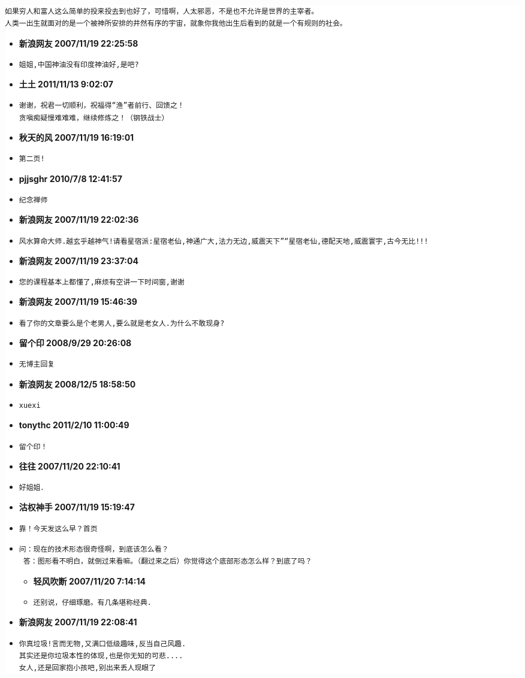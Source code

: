   ```
  如果穷人和富人这么简单的投来投去到也好了，可惜啊，人太邪恶，不是也不允许是世界的主宰者。
  人类一出生就面对的是一个被神所安排的井然有序的宇宙，就象你我他出生后看到的就是一个有规则的社会。
  ```
- **新浪网友 2007/11/19 22:25:58**
- ```
  姐姐,中国神油没有印度神油好,是吧?
  ```
- **土土 2011/11/13 9:02:07**
- ```
  谢谢，祝君一切顺利，祝福得“渔”者前行、回馈之！
  贪嗔痴疑慢难难难，继续修炼之！（钢铁战士）
  ```
- **秋天的风 2007/11/19 16:19:01**
- ```
  第二页!
  ```
- **pjjsghr 2010/7/8 12:41:57**
- ```
  纪念禅师
  ```
- **新浪网友 2007/11/19 22:02:36**
- ```
  风水算命大师.越玄乎越神气!请看星宿派:星宿老仙,神通广大,法力无边,威震天下”“星宿老仙,德配天地,威震寰宇,古今无比!!!
  ```
- **新浪网友 2007/11/19 23:37:04**
- ```
  您的课程基本上都懂了,麻烦有空讲一下时间窗,谢谢
  ```
- **新浪网友 2007/11/19 15:46:39**
- ```
  看了你的文章要么是个老男人,要么就是老女人.为什么不敢现身?
  ```
- **留个印 2008/9/29 20:26:08**
- ```
  无博主回复
  ```
- **新浪网友 2008/12/5 18:58:50**
- ```
  xuexi
  ```
- **tonythc 2011/2/10 11:00:49**
- ```
  留个印！
  ```
- **往往 2007/11/20 22:10:41**
- ```
  好姐姐．
  ```
- **沽权神手 2007/11/19 15:19:47**
- ```
  靠！今天发这么早？首页
  ```
- ```
  问：现在的技术形态很奇怪啊，到底该怎么看？
   答：图形看不明白，就倒过来看嘛。（翻过来之后）你觉得这个底部形态怎么样？到底了吗？
  ```
   - **轻风吹断 2007/11/20 7:14:14**
   - ```
     还别说，仔细琢磨。有几条堪称经典.
     ```
- **新浪网友 2007/11/19 22:08:41**
- ```
  你真垃圾!言而无物,又满口低级趣味,反当自己风趣.
  其实还是你垃圾本性的体现,也是你无知的可悲....
  女人,还是回家抱小孩吧,别出来丢人现眼了
  ```
